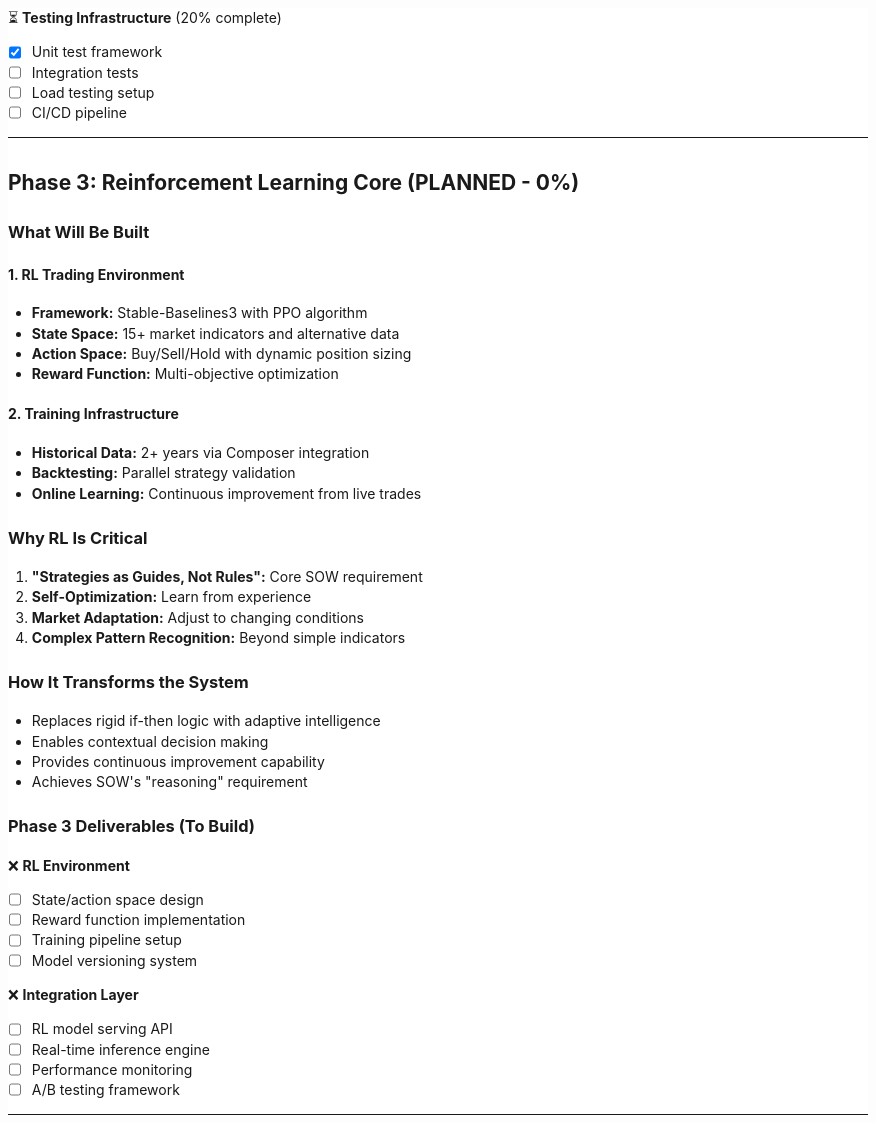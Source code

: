 ⏳ **Testing Infrastructure** (20% complete)
- [x] Unit test framework
- [ ] Integration tests
- [ ] Load testing setup
- [ ] CI/CD pipeline

---

## Phase 3: Reinforcement Learning Core (PLANNED - 0%)

### What Will Be Built

#### 1. RL Trading Environment
- **Framework:** Stable-Baselines3 with PPO algorithm
- **State Space:** 15+ market indicators and alternative data
- **Action Space:** Buy/Sell/Hold with dynamic position sizing
- **Reward Function:** Multi-objective optimization

#### 2. Training Infrastructure
- **Historical Data:** 2+ years via Composer integration
- **Backtesting:** Parallel strategy validation
- **Online Learning:** Continuous improvement from live trades

### Why RL Is Critical

1. **"Strategies as Guides, Not Rules":** Core SOW requirement
2. **Self-Optimization:** Learn from experience
3. **Market Adaptation:** Adjust to changing conditions
4. **Complex Pattern Recognition:** Beyond simple indicators

### How It Transforms the System

- Replaces rigid if-then logic with adaptive intelligence
- Enables contextual decision making
- Provides continuous improvement capability
- Achieves SOW's "reasoning" requirement

### Phase 3 Deliverables (To Build)

❌ **RL Environment**
- [ ] State/action space design
- [ ] Reward function implementation
- [ ] Training pipeline setup
- [ ] Model versioning system

❌ **Integration Layer**
- [ ] RL model serving API
- [ ] Real-time inference engine
- [ ] Performance monitoring
- [ ] A/B testing framework

---
